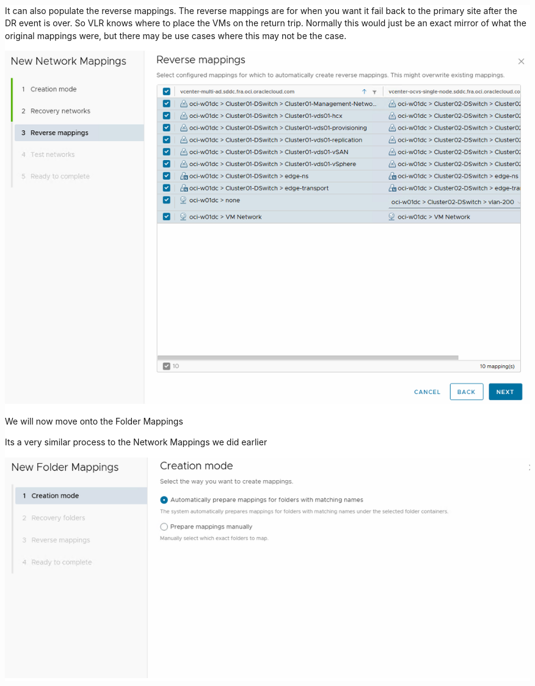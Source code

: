 It can also populate the reverse mappings. The reverse mappings are for when you want it fail back to the primary site after the DR event is over. So VLR knows where to place the VMs on the return trip. Normally this would just be an exact mirror of what the original mappings were, but there may be use cases where this may not be the case.

<img title="" src="images/Screenshot%202025-09-15%20115959.png" alt="Screenshot 2025-09-15 115959.png" data-align="center">

We will now move onto the Folder Mappings

Its a very similar process to the Network Mappings we did earlier

<img title="" src="images/Screenshot%202025-09-15%20120029.png" alt="Screenshot 2025-09-15 120029.png" data-align="center">
